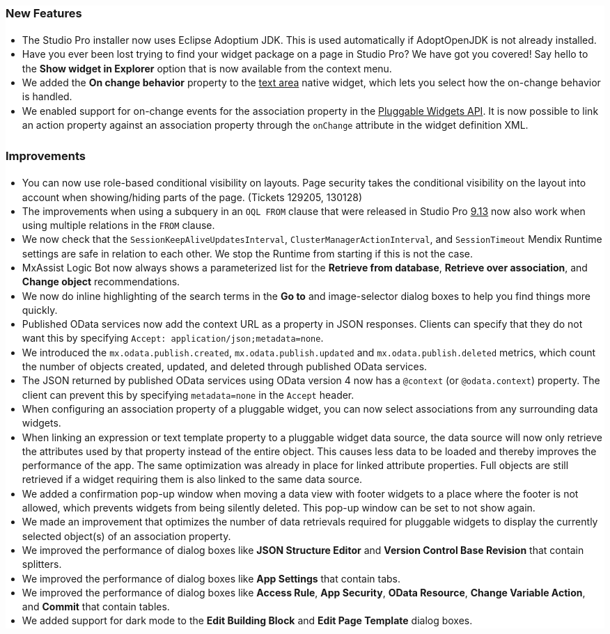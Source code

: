 ### New Features

* The Studio Pro installer now uses Eclipse Adoptium JDK. This is used automatically if AdoptOpenJDK is not already installed.
* Have you ever been lost trying to find your widget package on a page in Studio Pro? We have got you covered! Say hello to the **Show widget in Explorer** option that is now available from the context menu. 
* We added the **On change behavior** property to the [text area](/refguide/text-area/#on-change) native widget, which lets you select how the on-change behavior is handled.
* We enabled support for on-change events for the association property in the [Pluggable Widgets API](/apidocs-mxsdk/apidocs/pluggable-widgets-property-types/#association). It is now possible to link an action property against an association property through the `onChange` attribute in the widget definition XML. 

### Improvements

* You can now use role-based conditional visibility on layouts. Page security takes the conditional visibility on the layout into account when showing/hiding parts of the page. (Tickets 129205, 130128)
* The improvements when using a subquery in an `OQL FROM` clause that were released in Studio Pro [9.13](/releasenotes/studio-pro/9.13/) now also work when using multiple relations in the `FROM` clause.
* We now check that the `SessionKeepAliveUpdatesInterval`, `ClusterManagerActionInterval`, and `SessionTimeout` Mendix Runtime settings are safe in relation to each other. We stop the Runtime from starting if this is not the case.
* MxAssist Logic Bot now always shows a parameterized list for the **Retrieve from database**, **Retrieve over association**, and **Change object** recommendations.
* We now do inline highlighting of the search terms in the **Go to** and image-selector dialog boxes to help you find things more quickly.
* Published OData services now add the context URL as a property in JSON responses. Clients can specify that they do not want this by specifying `Accept: application/json;metadata=none`.
* We introduced the `mx.odata.publish.created`, `mx.odata.publish.updated` and `mx.odata.publish.deleted` metrics, which count the number of objects created, updated, and deleted through published OData services.
* The JSON returned by published OData services using OData version 4 now has a `@context` (or `@odata.context`) property. The client can prevent this by specifying `metadata=none` in the `Accept` header.
* When configuring an association property of a pluggable widget, you can now select associations from any surrounding data widgets.
* When linking an expression or text template property to a pluggable widget data source, the data source will now only retrieve the attributes used by that property instead of the entire object. This causes less data to be loaded and thereby improves the performance of the app. The same optimization was already in place for linked attribute properties. Full objects are still retrieved if a widget requiring them is also linked to the same data source.
* We added a confirmation pop-up window when moving a data view with footer widgets to a place where the footer is not allowed, which prevents widgets from being silently deleted. This pop-up window can be set to not show again.
* We made an improvement that optimizes the number of data retrievals required for pluggable widgets to display the currently selected object(s) of an association property.
* We improved the performance of dialog boxes like **JSON Structure Editor** and **Version Control Base Revision** that contain splitters.
* We improved the performance of dialog boxes like **App Settings** that contain tabs.
* We improved the performance of dialog boxes like **Access Rule**, **App Security**, **OData Resource**, **Change Variable Action**, and **Commit** that contain tables.
* We added support for dark mode to the **Edit Building Block** and **Edit Page Template** dialog boxes.
